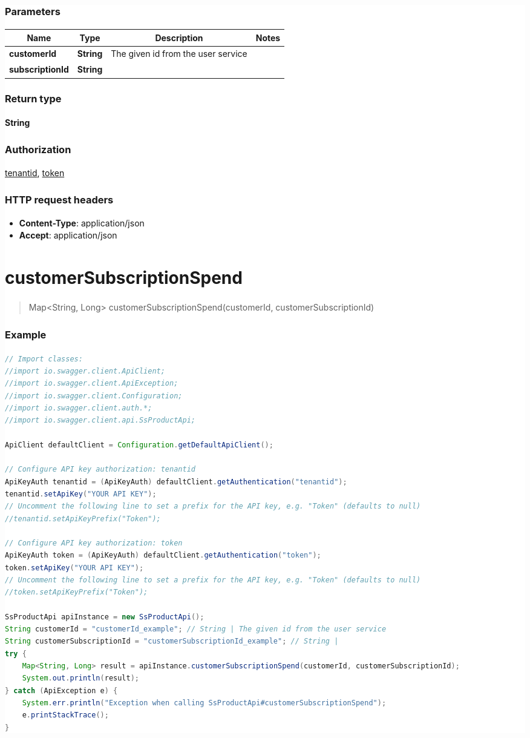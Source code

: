 
### Parameters

Name | Type | Description  | Notes
------------- | ------------- | ------------- | -------------
 **customerId** | **String**| The given id from the user service |
 **subscriptionId** | **String**|  |

### Return type

**String**

### Authorization

[tenantid](../README.md#tenantid), [token](../README.md#token)

### HTTP request headers

 - **Content-Type**: application/json
 - **Accept**: application/json

<a name="customerSubscriptionSpend"></a>
# **customerSubscriptionSpend**
> Map&lt;String, Long&gt; customerSubscriptionSpend(customerId, customerSubscriptionId)





### Example
```java
// Import classes:
//import io.swagger.client.ApiClient;
//import io.swagger.client.ApiException;
//import io.swagger.client.Configuration;
//import io.swagger.client.auth.*;
//import io.swagger.client.api.SsProductApi;

ApiClient defaultClient = Configuration.getDefaultApiClient();

// Configure API key authorization: tenantid
ApiKeyAuth tenantid = (ApiKeyAuth) defaultClient.getAuthentication("tenantid");
tenantid.setApiKey("YOUR API KEY");
// Uncomment the following line to set a prefix for the API key, e.g. "Token" (defaults to null)
//tenantid.setApiKeyPrefix("Token");

// Configure API key authorization: token
ApiKeyAuth token = (ApiKeyAuth) defaultClient.getAuthentication("token");
token.setApiKey("YOUR API KEY");
// Uncomment the following line to set a prefix for the API key, e.g. "Token" (defaults to null)
//token.setApiKeyPrefix("Token");

SsProductApi apiInstance = new SsProductApi();
String customerId = "customerId_example"; // String | The given id from the user service
String customerSubscriptionId = "customerSubscriptionId_example"; // String | 
try {
    Map<String, Long> result = apiInstance.customerSubscriptionSpend(customerId, customerSubscriptionId);
    System.out.println(result);
} catch (ApiException e) {
    System.err.println("Exception when calling SsProductApi#customerSubscriptionSpend");
    e.printStackTrace();
}
```
